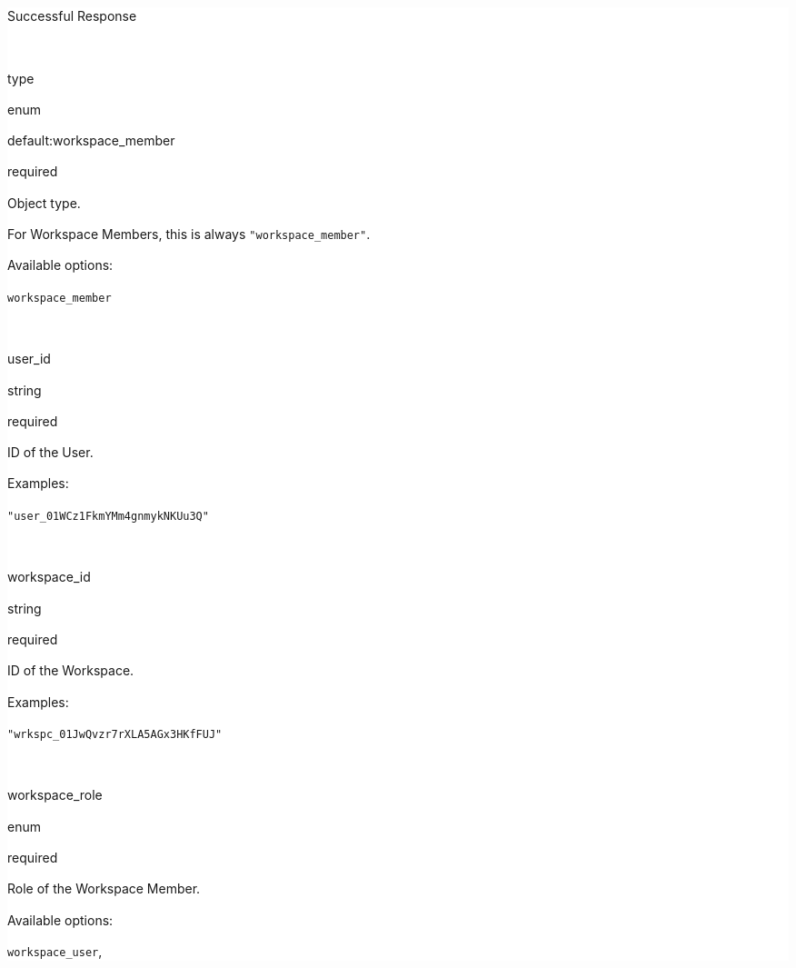Successful Response

[​](https://docs.anthropic.com/en/api/admin-api/workspace_members/update-workspace-member#response-type)

type

enum<string>

default:workspace\_member

required

Object type.

For Workspace Members, this is always `"workspace_member"`.

Available options:

`workspace_member`

[​](https://docs.anthropic.com/en/api/admin-api/workspace_members/update-workspace-member#response-user-id)

user\_id

string

required

ID of the User.

Examples:

`"user_01WCz1FkmYMm4gnmykNKUu3Q"`

[​](https://docs.anthropic.com/en/api/admin-api/workspace_members/update-workspace-member#response-workspace-id)

workspace\_id

string

required

ID of the Workspace.

Examples:

`"wrkspc_01JwQvzr7rXLA5AGx3HKfFUJ"`

[​](https://docs.anthropic.com/en/api/admin-api/workspace_members/update-workspace-member#response-workspace-role)

workspace\_role

enum<string>

required

Role of the Workspace Member.

Available options:

`workspace_user`,

